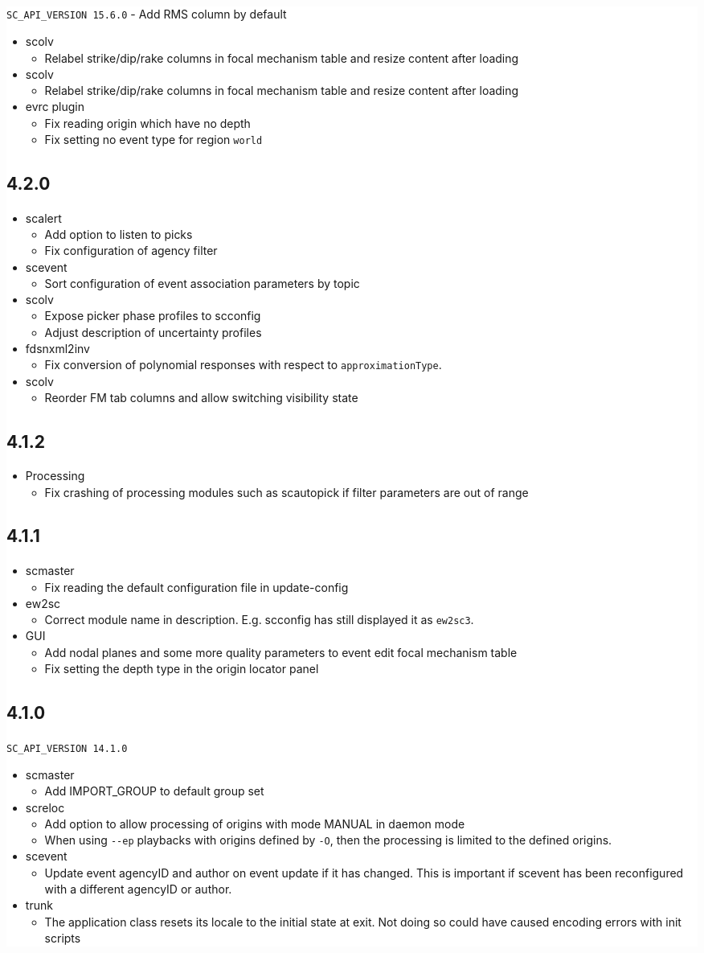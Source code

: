 ```SC_API_VERSION 15.6.0```
    -   Add RMS column by default
-   scolv
    -   Relabel strike/dip/rake columns in focal mechanism table
        and resize content after loading
-   scolv
    -   Relabel strike/dip/rake columns in focal mechanism table
        and resize content after loading
-   evrc plugin
    -   Fix reading origin which have no depth
    -   Fix setting no event type for region `world`

## 4.2.0

-   scalert
    -   Add option to listen to picks
    -   Fix configuration of agency filter
-   scevent
    -   Sort configuration of event association parameters by topic
-   scolv
    -   Expose picker phase profiles to scconfig
    -   Adjust description of uncertainty profiles
-   fdsnxml2inv
    -   Fix conversion of polynomial responses with respect to
        `approximationType`.
-   scolv
    -   Reorder FM tab columns and allow switching visibility state

## 4.1.2

-   Processing
    -   Fix crashing of processing modules such as scautopick if filter
        parameters are out of range

## 4.1.1

-   scmaster
    -   Fix reading the default configuration file in update-config
-   ew2sc
    -   Correct module name in description. E.g. scconfig has still displayed it
        as `ew2sc3`.
-   GUI
    -   Add nodal planes and some more quality parameters to event edit focal
        mechanism table
    -   Fix setting the depth type in the origin locator panel

## 4.1.0

```SC_API_VERSION 14.1.0```

-   scmaster
    -   Add IMPORT_GROUP to default group set
-   screloc
    -   Add option to allow processing of origins with mode MANUAL in daemon mode
    -   When using `--ep` playbacks with origins defined by `-O`, then the
        processing is limited to the defined origins.
-   scevent
    -   Update event agencyID and author on event update if it has
        changed. This is important if scevent has been reconfigured
        with a different agencyID or author.
-   trunk
    -   The application class resets its locale to the initial
        state at exit. Not doing so could have caused encoding
        errors with init scripts
```